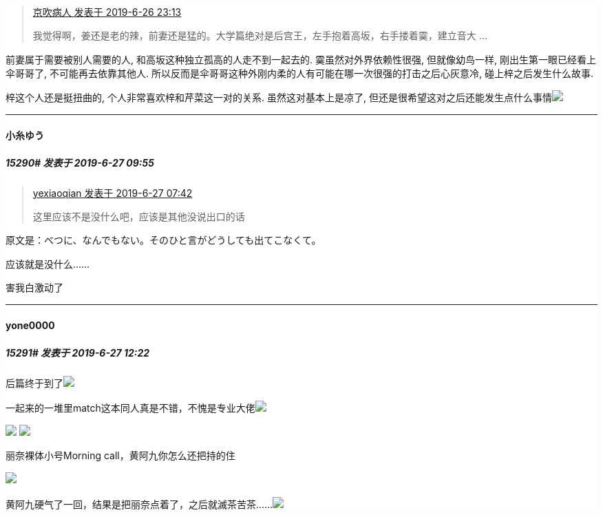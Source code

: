

<blockquote><a href="httphttps://bbs.saraba1st.com/2b/forum.php?mod=redirect&amp;goto=findpost&amp;pid=44289677&amp;ptid=1336553" target="_blank">京吹病人 发表于 2019-6-26 23:13</a>

我觉得啊，姜还是老的辣，前妻还是猛的。大学篇绝对是后宫王，左手抱着高坂，右手搂着霙，建立音大 ...</blockquote>
前妻属于需要被别人需要的人, 和高坂这种独立孤高的人走不到一起去的. 霙虽然对外界依赖性很强, 但就像幼鸟一样, 刚出生第一眼已经看上伞哥哥了, 不可能再去依靠其他人. 所以反而是伞哥哥这种外刚内柔的人有可能在哪一次很强的打击之后心灰意冷, 碰上梓之后发生什么故事. 

梓这个人还是挺扭曲的, 个人非常喜欢梓和芹菜这一对的关系. 虽然这对基本上是凉了, 但还是很希望这对之后还能发生点什么事情<img src="https://static.saraba1st.com/image/smiley/face2017/125.png" referrerpolicy="no-referrer"> 







-----

####  小糸ゆう  
##### 15290#       发表于 2019-6-27 09:55



<blockquote><a href="httphttps://bbs.saraba1st.com/2b/forum.php?mod=redirect&amp;goto=findpost&amp;pid=44292002&amp;ptid=1336553" target="_blank">yexiaoqian 发表于 2019-6-27 07:42</a>

这里应该不是没什么吧，应该是其他没说出口的话</blockquote>
原文是：べつに、なんでもない。そのひと言がどうしても出てこなくて。

应该就是没什么……

害我白激动了







-----

####  yone0000  
##### 15291#       发表于 2019-6-27 12:22




后篇终于到了<img src="https://static.saraba1st.com/image/smiley/face2017/068.png" referrerpolicy="no-referrer">


一起来的一堆里match这本同人真是不错，不愧是专业大佬<img src="https://static.saraba1st.com/image/smiley/face2017/067.png" referrerpolicy="no-referrer">

<img src="http://wx4.sinaimg.cn/large/9a5823e8gy1g4fjtkeethj20u0140gps.jpg" referrerpolicy="no-referrer">

<img src="http://wx4.sinaimg.cn/large/9a5823e8gy1g4fjtjg7jjj210h0u04eb.jpg" referrerpolicy="no-referrer">

丽奈裸体小号Morning call，黄阿九你怎么还把持的住

<img src="http://wx3.sinaimg.cn/large/9a5823e8gy1g4fjtinfekj20zw0u0k4y.jpg" referrerpolicy="no-referrer">

黄阿九硬气了一回，结果是把丽奈点着了，之后就滅茶苦茶……<img src="https://static.saraba1st.com/image/smiley/face2017/074.png" referrerpolicy="no-referrer">
